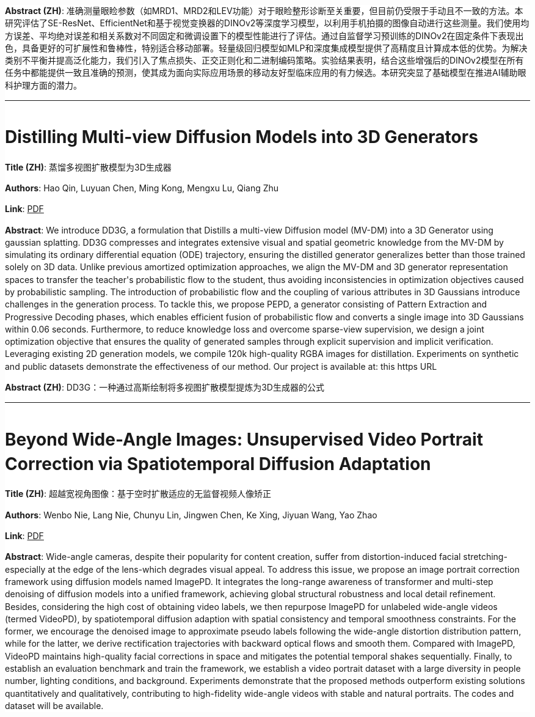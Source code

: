 **Abstract (ZH)**: 准确测量眼睑参数（如MRD1、MRD2和LEV功能）对于眼睑整形诊断至关重要，但目前仍受限于手动且不一致的方法。本研究评估了SE-ResNet、EfficientNet和基于视觉变换器的DINOv2等深度学习模型，以利用手机拍摄的图像自动进行这些测量。我们使用均方误差、平均绝对误差和相关系数对不同固定和微调设置下的模型性能进行了评估。通过自监督学习预训练的DINOv2在固定条件下表现出色，具备更好的可扩展性和鲁棒性，特别适合移动部署。轻量级回归模型如MLP和深度集成模型提供了高精度且计算成本低的优势。为解决类别不平衡并提高泛化能力，我们引入了焦点损失、正交正则化和二进制编码策略。实验结果表明，结合这些增强后的DINOv2模型在所有任务中都能提供一致且准确的预测，使其成为面向实际应用场景的移动友好型临床应用的有力候选。本研究突显了基础模型在推进AI辅助眼科护理方面的潜力。 

---
# Distilling Multi-view Diffusion Models into 3D Generators 

**Title (ZH)**: 蒸馏多视图扩散模型为3D生成器 

**Authors**: Hao Qin, Luyuan Chen, Ming Kong, Mengxu Lu, Qiang Zhu  

**Link**: [PDF](https://arxiv.org/pdf/2504.00457)  

**Abstract**: We introduce DD3G, a formulation that Distills a multi-view Diffusion model (MV-DM) into a 3D Generator using gaussian splatting. DD3G compresses and integrates extensive visual and spatial geometric knowledge from the MV-DM by simulating its ordinary differential equation (ODE) trajectory, ensuring the distilled generator generalizes better than those trained solely on 3D data. Unlike previous amortized optimization approaches, we align the MV-DM and 3D generator representation spaces to transfer the teacher's probabilistic flow to the student, thus avoiding inconsistencies in optimization objectives caused by probabilistic sampling. The introduction of probabilistic flow and the coupling of various attributes in 3D Gaussians introduce challenges in the generation process. To tackle this, we propose PEPD, a generator consisting of Pattern Extraction and Progressive Decoding phases, which enables efficient fusion of probabilistic flow and converts a single image into 3D Gaussians within 0.06 seconds. Furthermore, to reduce knowledge loss and overcome sparse-view supervision, we design a joint optimization objective that ensures the quality of generated samples through explicit supervision and implicit verification. Leveraging existing 2D generation models, we compile 120k high-quality RGBA images for distillation. Experiments on synthetic and public datasets demonstrate the effectiveness of our method. Our project is available at: this https URL 

**Abstract (ZH)**: DD3G：一种通过高斯绘制将多视图扩散模型提炼为3D生成器的公式 

---
# Beyond Wide-Angle Images: Unsupervised Video Portrait Correction via Spatiotemporal Diffusion Adaptation 

**Title (ZH)**: 超越宽视角图像：基于空时扩散适应的无监督视频人像矫正 

**Authors**: Wenbo Nie, Lang Nie, Chunyu Lin, Jingwen Chen, Ke Xing, Jiyuan Wang, Yao Zhao  

**Link**: [PDF](https://arxiv.org/pdf/2504.00401)  

**Abstract**: Wide-angle cameras, despite their popularity for content creation, suffer from distortion-induced facial stretching-especially at the edge of the lens-which degrades visual appeal. To address this issue, we propose an image portrait correction framework using diffusion models named ImagePD. It integrates the long-range awareness of transformer and multi-step denoising of diffusion models into a unified framework, achieving global structural robustness and local detail refinement. Besides, considering the high cost of obtaining video labels, we then repurpose ImagePD for unlabeled wide-angle videos (termed VideoPD), by spatiotemporal diffusion adaption with spatial consistency and temporal smoothness constraints. For the former, we encourage the denoised image to approximate pseudo labels following the wide-angle distortion distribution pattern, while for the latter, we derive rectification trajectories with backward optical flows and smooth them. Compared with ImagePD, VideoPD maintains high-quality facial corrections in space and mitigates the potential temporal shakes sequentially. Finally, to establish an evaluation benchmark and train the framework, we establish a video portrait dataset with a large diversity in people number, lighting conditions, and background. Experiments demonstrate that the proposed methods outperform existing solutions quantitatively and qualitatively, contributing to high-fidelity wide-angle videos with stable and natural portraits. The codes and dataset will be available. 

